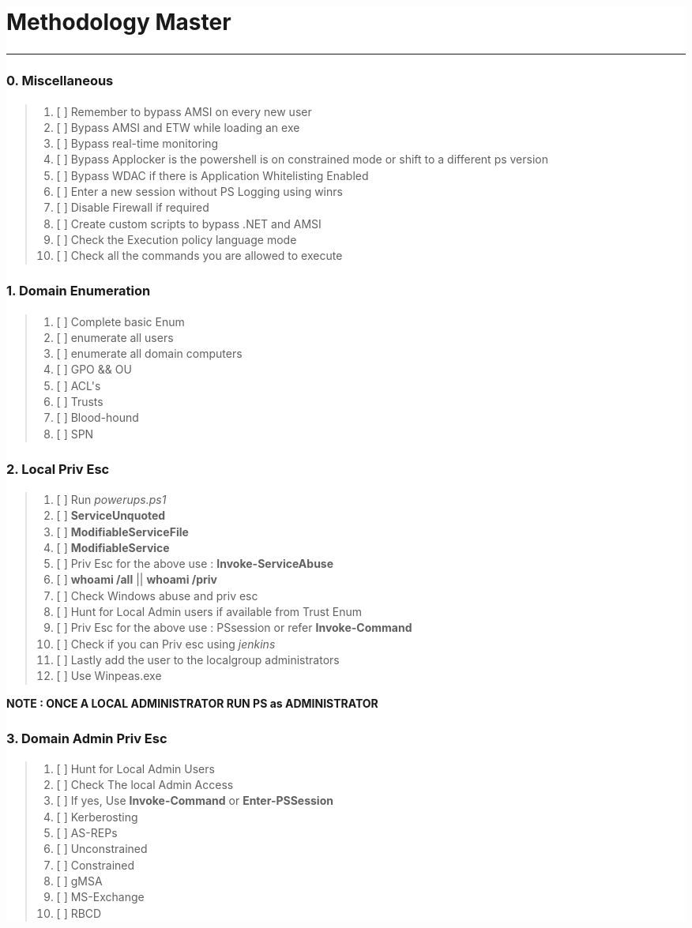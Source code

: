 # Methodology Master
---
### 0. Miscellaneous
> 1. [ ] Remember to bypass AMSI on every new user
> 2. [ ] Bypass AMSI and ETW while loading an exe
> 3. [ ] Bypass real-time monitoring
> 4. [ ] Bypass Applocker is the powershell is on constrained mode or shift to a different ps version
> 5. [ ] Bypass WDAC if there is Application Whitelisting Enabled
> 6. [ ] Enter a new session without PS Logging using winrs
> 7. [ ] Disable Firewall if required
> 8. [ ] Create custom scripts to bypass .NET and AMSI
> 9. [ ] Check the Execution policy language mode
> 10. [ ] Check all the commands you are allowed to execute

### 1. Domain Enumeration
> 1. [ ] Complete basic Enum
> 2. [ ] enumerate all users
> 3. [ ] enumerate all domain computers
> 4. [ ] GPO && OU
> 5. [ ] ACL's 
> 6. [ ] Trusts
> 7. [ ] Blood-hound
> 8. [ ] SPN

### 2. Local Priv Esc
> 1. [ ] Run *powerups.ps1*
> 2. [ ] **ServiceUnquoted**
> 3. [ ] **ModifiableServiceFile**
> 4. [ ] **ModifiableService**
> 5. [ ] Priv Esc for the above use : **Invoke-ServiceAbuse**
> 6. [ ] **whoami /all** || **whoami /priv**
> 7. [ ] Check Windows abuse and priv esc
> 8. [ ] Hunt for Local Admin users if available from Trust Enum
> 9. [ ] Priv Esc for the above use : PSsession or refer **Invoke-Command**
> 10. [ ] Check if you can Priv esc using *jenkins*
> 11. [ ] Lastly add the user to the localgroup administrators
> 12. [ ] Use Winpeas.exe

**NOTE : ONCE A LOCAL ADMINISTRATOR RUN PS as ADMINISTRATOR**

### 3. Domain Admin Priv Esc
> 1. [ ] Hunt for Local Admin Users
> 2. [ ] Check The local Admin Access
> 3. [ ] If yes, Use **Invoke-Command** or **Enter-PSSession**
> 4. [ ] Kerberosting
> 5. [ ] AS-REPs
> 6. [ ] Unconstrained
> 7. [ ] Constrained
> 8. [ ] gMSA
> 9. [ ] MS-Exchange
> 10. [ ] RBCD
